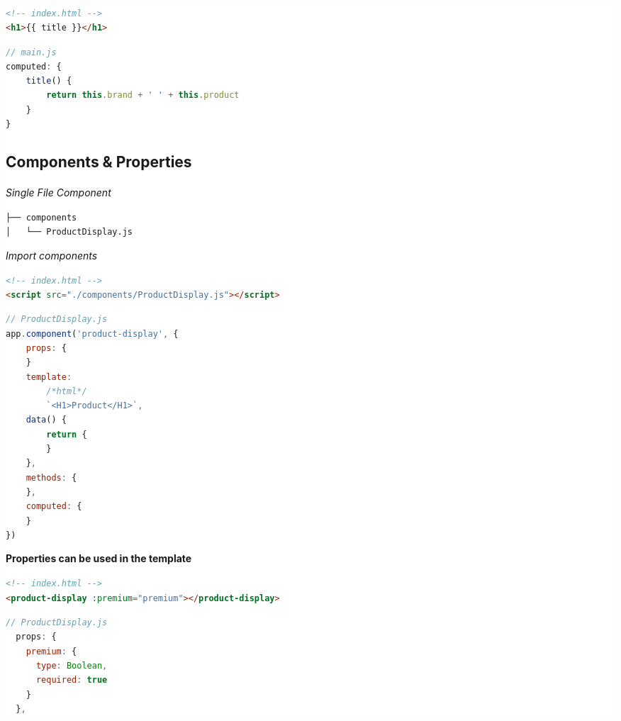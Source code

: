 ```html
<!-- index.html -->
<h1>{{ title }}</h1>
```

```js
// main.js
computed: {
    title() {
        return this.brand + ' ' + this.product
    }
}
```

## Components & Properties

*Single File Component*

```
├── components
│   └── ProductDisplay.js
```

*Import components*

```html
<!-- index.html -->
<script src="./components/ProductDisplay.js"></script>
```

```js
// ProductDisplay.js
app.component('product-display', {
    props: {
    }
    template:
        /*html*/
        `<H1>Product</H1>`,
    data() {
        return {
        }
    },
    methods: {
    },
    computed: {
    }
})
```

**Properties can be used in the template**

```html
<!-- index.html -->
<product-display :premium="premium"></product-display>
```

```js
// ProductDisplay.js
  props: {
    premium: {
      type: Boolean,
      required: true
    }
  },
```
